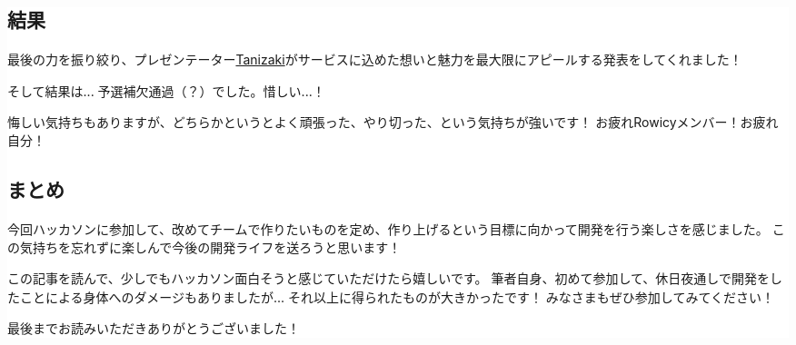## 結果

最後の力を振り絞り、プレゼンテーター[Tanizaki](https://x.com/l8blb)がサービスに込めた想いと魅力を最大限にアピールする発表をしてくれました！

そして結果は...
予選補欠通過（？）でした。惜しい...！

悔しい気持ちもありますが、どちらかというとよく頑張った、やり切った、という気持ちが強いです！
お疲れRowicyメンバー！お疲れ自分！

## まとめ

今回ハッカソンに参加して、改めてチームで作りたいものを定め、作り上げるという目標に向かって開発を行う楽しさを感じました。
この気持ちを忘れずに楽しんで今後の開発ライフを送ろうと思います！

この記事を読んで、少しでもハッカソン面白そうと感じていただけたら嬉しいです。
筆者自身、初めて参加して、休日夜通しで開発をしたことによる身体へのダメージもありましたが...
それ以上に得られたものが大きかったです！
みなさまもぜひ参加してみてください！

最後までお読みいただきありがとうございました！
